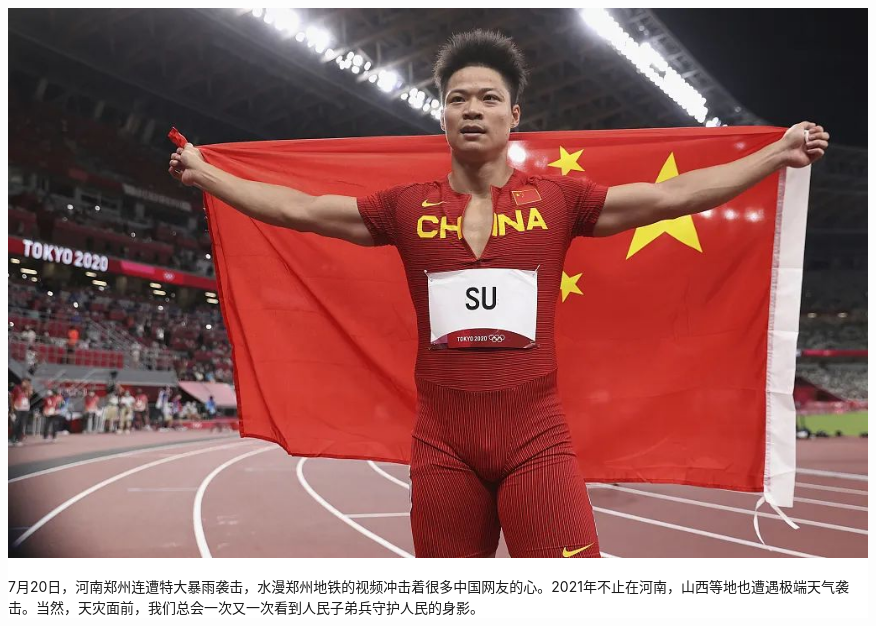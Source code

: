 ![img](../../pic/finish/2b0c-db9fc5a2d4462a207b8f54ff90b9aca4.jpg)

7月20日，河南郑州连遭特大暴雨袭击，水漫郑州地铁的视频冲击着很多中国网友的心。2021年不止在河南，山西等地也遭遇极端天气袭击。当然，天灾面前，我们总会一次又一次看到人民子弟兵守护人民的身影。
